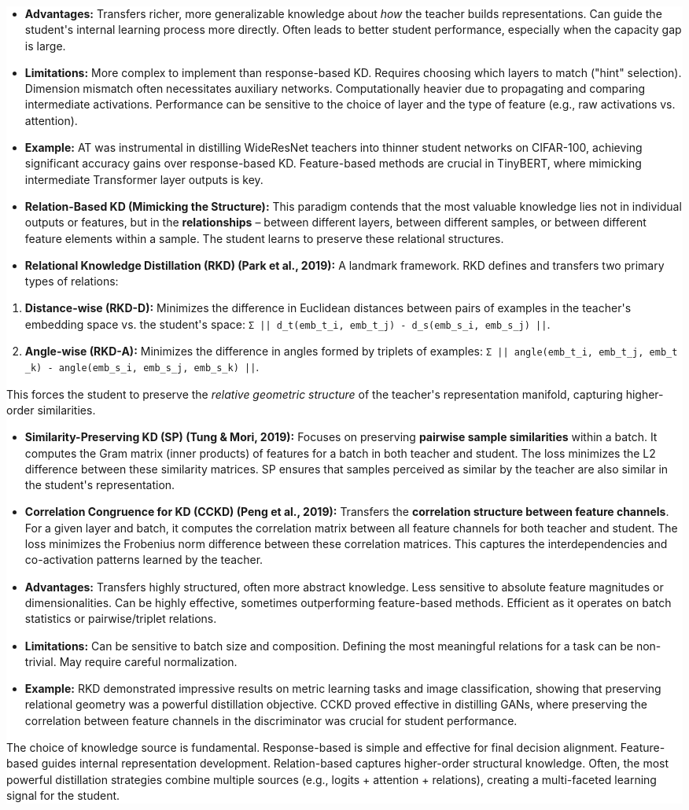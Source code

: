 *   **Advantages:** Transfers richer, more generalizable knowledge about *how* the teacher builds representations. Can guide the student's internal learning process more directly. Often leads to better student performance, especially when the capacity gap is large.

*   **Limitations:** More complex to implement than response-based KD. Requires choosing which layers to match ("hint" selection). Dimension mismatch often necessitates auxiliary networks. Computationally heavier due to propagating and comparing intermediate activations. Performance can be sensitive to the choice of layer and the type of feature (e.g., raw activations vs. attention).

*   **Example:** AT was instrumental in distilling WideResNet teachers into thinner student networks on CIFAR-100, achieving significant accuracy gains over response-based KD. Feature-based methods are crucial in TinyBERT, where mimicking intermediate Transformer layer outputs is key.

*   **Relation-Based KD (Mimicking the Structure):** This paradigm contends that the most valuable knowledge lies not in individual outputs or features, but in the **relationships** – between different layers, between different samples, or between different feature elements within a sample. The student learns to preserve these relational structures.

*   **Relational Knowledge Distillation (RKD) (Park et al., 2019):** A landmark framework. RKD defines and transfers two primary types of relations:

1.  **Distance-wise (RKD-D):** Minimizes the difference in Euclidean distances between pairs of examples in the teacher's embedding space vs. the student's space: `Σ || d_t(emb_t_i, emb_t_j) - d_s(emb_s_i, emb_s_j) ||`.

2.  **Angle-wise (RKD-A):** Minimizes the difference in angles formed by triplets of examples: `Σ || angle(emb_t_i, emb_t_j, emb_t_k) - angle(emb_s_i, emb_s_j, emb_s_k) ||`.

This forces the student to preserve the *relative geometric structure* of the teacher's representation manifold, capturing higher-order similarities.

*   **Similarity-Preserving KD (SP) (Tung & Mori, 2019):** Focuses on preserving **pairwise sample similarities** within a batch. It computes the Gram matrix (inner products) of features for a batch in both teacher and student. The loss minimizes the L2 difference between these similarity matrices. SP ensures that samples perceived as similar by the teacher are also similar in the student's representation.

*   **Correlation Congruence for KD (CCKD) (Peng et al., 2019):** Transfers the **correlation structure between feature channels**. For a given layer and batch, it computes the correlation matrix between all feature channels for both teacher and student. The loss minimizes the Frobenius norm difference between these correlation matrices. This captures the interdependencies and co-activation patterns learned by the teacher.

*   **Advantages:** Transfers highly structured, often more abstract knowledge. Less sensitive to absolute feature magnitudes or dimensionalities. Can be highly effective, sometimes outperforming feature-based methods. Efficient as it operates on batch statistics or pairwise/triplet relations.

*   **Limitations:** Can be sensitive to batch size and composition. Defining the most meaningful relations for a task can be non-trivial. May require careful normalization.

*   **Example:** RKD demonstrated impressive results on metric learning tasks and image classification, showing that preserving relational geometry was a powerful distillation objective. CCKD proved effective in distilling GANs, where preserving the correlation between feature channels in the discriminator was crucial for student performance.

The choice of knowledge source is fundamental. Response-based is simple and effective for final decision alignment. Feature-based guides internal representation development. Relation-based captures higher-order structural knowledge. Often, the most powerful distillation strategies combine multiple sources (e.g., logits + attention + relations), creating a multi-faceted learning signal for the student.
